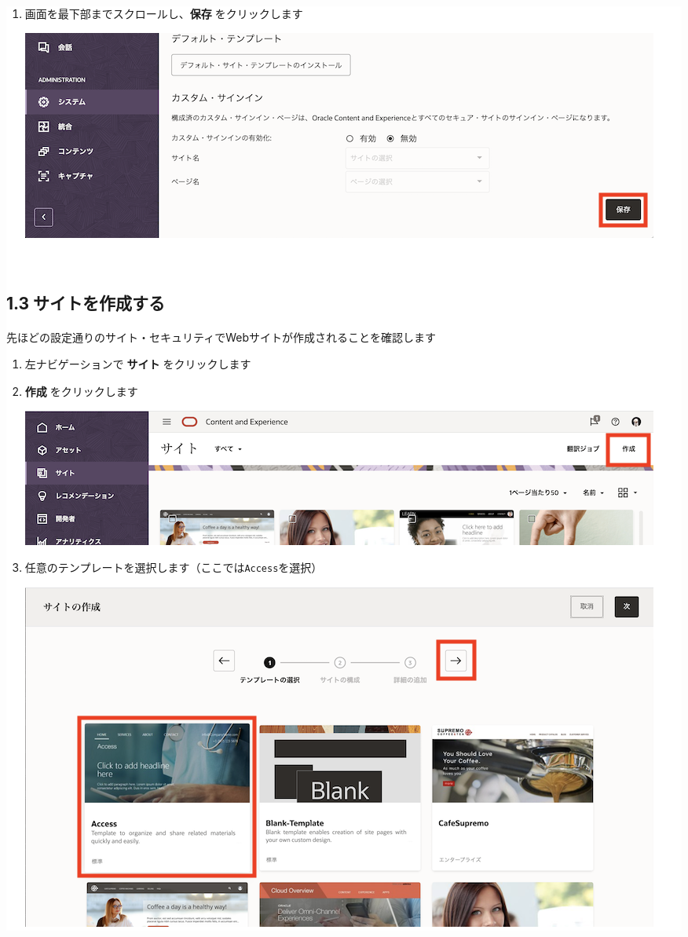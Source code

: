 1. 画面を最下部までスクロールし、**保存** をクリックします

    ![画像](024.png)

<br />

## 1.3 サイトを作成する

先ほどの設定通りのサイト・セキュリティでWebサイトが作成されることを確認します

1. 左ナビゲーションで **サイト** をクリックします

1. **作成** をクリックします

    ![画像](004.png)

1. 任意のテンプレートを選択します（ここでは`Access`を選択）

    ![画像](005.png)

